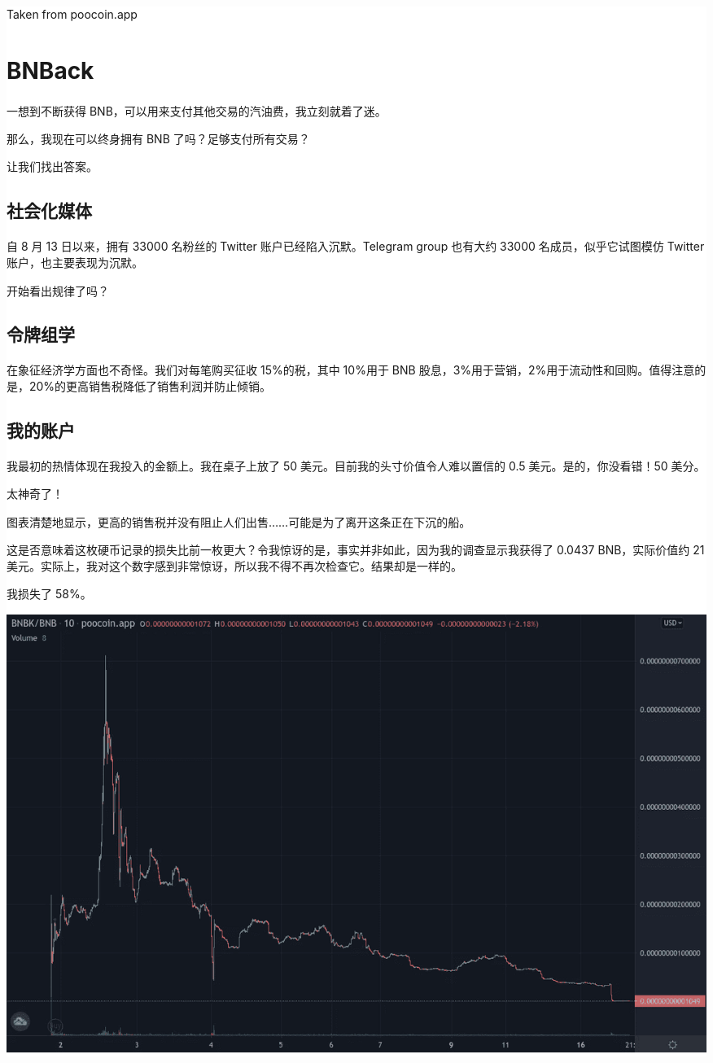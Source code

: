 Taken from poocoin.app

# BNBack

一想到不断获得 BNB，可以用来支付其他交易的汽油费，我立刻就着了迷。

那么，我现在可以终身拥有 BNB 了吗？足够支付所有交易？

让我们找出答案。

## 社会化媒体

自 8 月 13 日以来，拥有 33000 名粉丝的 Twitter 账户已经陷入沉默。Telegram group 也有大约 33000 名成员，似乎它试图模仿 Twitter 账户，也主要表现为沉默。

开始看出规律了吗？

## 令牌组学

在象征经济学方面也不奇怪。我们对每笔购买征收 15%的税，其中 10%用于 BNB 股息，3%用于营销，2%用于流动性和回购。值得注意的是，20%的更高销售税降低了销售利润并防止倾销。

## 我的账户

我最初的热情体现在我投入的金额上。我在桌子上放了 50 美元。目前我的头寸价值令人难以置信的 0.5 美元。是的，你没看错！50 美分。

太神奇了！

图表清楚地显示，更高的销售税并没有阻止人们出售……可能是为了离开这条正在下沉的船。

这是否意味着这枚硬币记录的损失比前一枚更大？令我惊讶的是，事实并非如此，因为我的调查显示我获得了 0.0437 BNB，实际价值约 21 美元。实际上，我对这个数字感到非常惊讶，所以我不得不再次检查它。结果却是一样的。

我损失了 58%。

![](img/fc647ed8a2aa778ad067101194cc4bf5.png)
